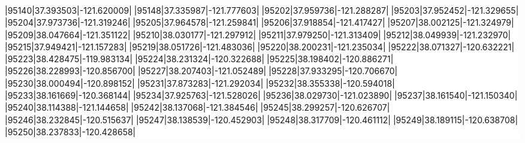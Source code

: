 |95140|37.393503|-121.620009| 
|95148|37.335987|-121.777603| 
|95202|37.959736|-121.288287| 
|95203|37.952452|-121.329655| 
|95204|37.973736|-121.319246| 
|95205|37.964578|-121.259841| 
|95206|37.918854|-121.417427| 
|95207|38.002125|-121.324979| 
|95209|38.047664|-121.351122| 
|95210|38.030177|-121.297912| 
|95211|37.979250|-121.313409| 
|95212|38.049939|-121.232970| 
|95215|37.949421|-121.157283| 
|95219|38.051726|-121.483036| 
|95220|38.200231|-121.235034| 
|95222|38.071327|-120.632221| 
|95223|38.428475|-119.983134| 
|95224|38.231324|-120.322688| 
|95225|38.198402|-120.886271| 
|95226|38.228993|-120.856700| 
|95227|38.207403|-121.052489| 
|95228|37.933295|-120.706670| 
|95230|38.000494|-120.898152| 
|95231|37.873283|-121.292034| 
|95232|38.355338|-120.594018| 
|95233|38.161669|-120.368144| 
|95234|37.925763|-121.528026| 
|95236|38.029730|-121.023890| 
|95237|38.161540|-121.150340| 
|95240|38.114388|-121.144658| 
|95242|38.137068|-121.384546| 
|95245|38.299257|-120.626707| 
|95246|38.232845|-120.515637| 
|95247|38.138539|-120.452903| 
|95248|38.317709|-120.461112| 
|95249|38.189115|-120.638708| 
|95250|38.237833|-120.428658| 